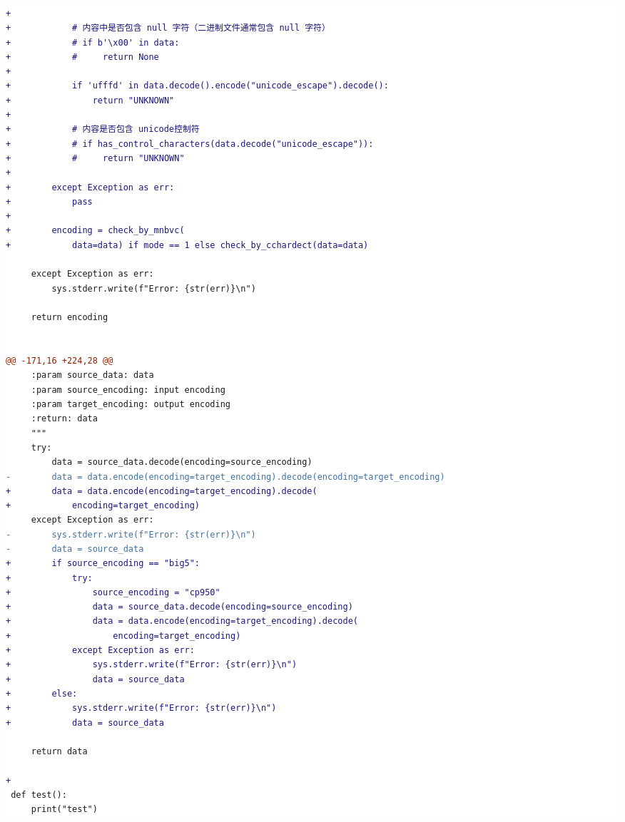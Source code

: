 ```diff
+
+            # 内容中是否包含 null 字符（二进制文件通常包含 null 字符）
+            # if b'\x00' in data:
+            #     return None
+
+            if 'ufffd' in data.decode().encode("unicode_escape").decode():
+                return "UNKNOWN"
+
+            # 内容是否包含 unicode控制符
+            # if has_control_characters(data.decode("unicode_escape")):
+            #     return "UNKNOWN"
+
+        except Exception as err:
+            pass
+
+        encoding = check_by_mnbvc(
+            data=data) if mode == 1 else check_by_cchardect(data=data)
 
     except Exception as err:
         sys.stderr.write(f"Error: {str(err)}\n")
 
     return encoding
 
 
@@ -171,16 +224,28 @@
     :param source_data: data
     :param source_encoding: input encoding
     :param target_encoding: output encoding
     :return: data
     """
     try:
         data = source_data.decode(encoding=source_encoding)
-        data = data.encode(encoding=target_encoding).decode(encoding=target_encoding)
+        data = data.encode(encoding=target_encoding).decode(
+            encoding=target_encoding)
     except Exception as err:
-        sys.stderr.write(f"Error: {str(err)}\n")
-        data = source_data
+        if source_encoding == "big5":
+            try:
+                source_encoding = "cp950"
+                data = source_data.decode(encoding=source_encoding)
+                data = data.encode(encoding=target_encoding).decode(
+                    encoding=target_encoding)
+            except Exception as err:
+                sys.stderr.write(f"Error: {str(err)}\n")
+                data = source_data
+        else:
+            sys.stderr.write(f"Error: {str(err)}\n")
+            data = source_data
 
     return data
 
+
 def test():
     print("test")
```
